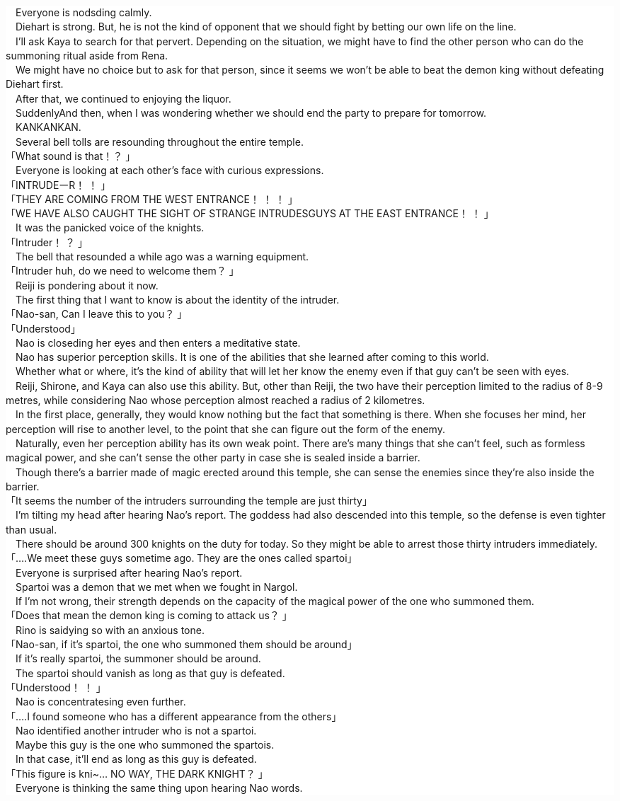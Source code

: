 　Everyone is nodsding calmly.<br/>
　Diehart is strong. But, he is not the kind of opponent that we should fight by betting our own life on the line.<br/>
　I’ll ask Kaya to search for that pervert. Depending on the situation, we might have to find the other person who can do the summoning ritual aside from Rena.<br/>
　We might have no choice but to ask for that person, since it seems we won’t be able to beat the demon king without defeating Diehart first.<br/>
　After that, we continued to enjoying the liquor.<br/>
　SuddenlyAnd then, when I was wondering whether we should end the party to prepare for tomorrow.<br/>
　KANKANKAN.<br/>
　Several bell tolls are resounding throughout the entire temple.<br/>
「What sound is that！？ 」<br/>
　Everyone is looking at each other’s face with curious expressions.<br/>
「INTRUDEーR！ ！ 」<br/>
「THEY ARE COMING FROM THE WEST ENTRANCE！ ！ ！ 」<br/>
「WE HAVE ALSO CAUGHT THE SIGHT OF STRANGE INTRUDESGUYS AT THE EAST ENTRANCE！ ！ 」<br/>
　It was the panicked voice of the knights.<br/>
「Intruder！ ？ 」<br/>
　The bell that resounded a while ago was a warning equipment.<br/>
「Intruder huh, do we need to welcome them？ 」<br/>
　Reiji is pondering about it now.<br/>
　The first thing that I want to know is about the identity of the intruder.<br/>
「Nao-san, Can I leave this to you？ 」<br/>
「Understood」<br/>
　Nao is closeding her eyes and then enters a meditative state.<br/>
　Nao has superior perception skills. It is one of the abilities that she learned after coming to this world.<br/>
　Whether what or where, it’s the kind of ability that will let her know the enemy even if that guy can’t be seen with eyes.<br/>
　Reiji, Shirone, and Kaya can also use this ability. But, other than Reiji, the two have their perception limited to the radius of 8-9 metres, while considering Nao whose perception almost reached a radius of 2 kilometres.<br/>
　In the first place, generally, they would know nothing but the fact that something is there. When she focuses her mind, her perception will rise to another level, to the point that she can figure out the form of the enemy.<br/>
　Naturally, even her perception ability has its own weak point. There are’s many things that she can’t feel, such as formless magical power, and she can’t sense the other party in case she is sealed inside a barrier.<br/>
　Though there’s a barrier made of magic erected around this temple, she can sense the enemies since they’re also inside the barrier.<br/>
「It seems the number of the intruders surrounding the temple are just thirty」<br/>
　I’m tilting my head after hearing Nao’s report. The goddess had also descended into this temple, so the defense is even tighter than usual.<br/>
　There should be around 300 knights on the duty for today. So they might be able to arrest those thirty intruders immediately.<br/>
「….We meet these guys sometime ago. They are the ones called spartoi」<br/>
　Everyone is surprised after hearing Nao’s report.<br/>
　Spartoi was a demon that we met when we fought in Nargol.<br/>
　If I’m not wrong, their strength depends on the capacity of the magical power of the one who summoned them.<br/>
「Does that mean the demon king is coming to attack us？ 」<br/>
　Rino is saidying so with an anxious tone.<br/>
「Nao-san, if it’s spartoi, the one who summoned them should be around」<br/>
　If it’s really spartoi, the summoner should be around.<br/>
　The spartoi should vanish as long as that guy is defeated.<br/>
「Understood！ ！ 」<br/>
　Nao is concentratesing even further.<br/>
「….I found someone who has a different appearance from the others」<br/>
　Nao identified another intruder who is not a spartoi.<br/>
　Maybe this guy is the one who summoned the spartois.<br/>
　In that case, it’ll end as long as this guy is defeated.<br/>
「This figure is kni~… NO WAY, THE DARK KNIGHT？ 」<br/>
　Everyone is thinking the same thing upon hearing Nao words.<br/>